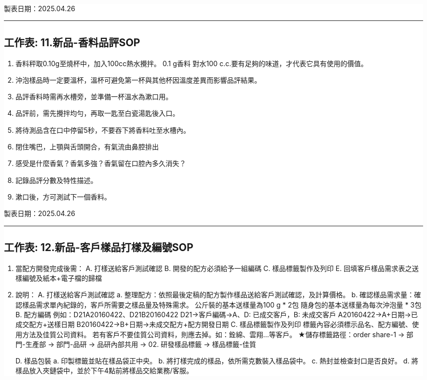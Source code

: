 製表日期：2025.04.26

---

## 工作表: 11.新品-香料品評SOP


1. 香料秤取0.10g至燒杯中，加入100cc熱水攪拌。
   0.1 g香料 對水100 c.c.要有足夠的味道，才代表它具有使用的價值。

2. 沖泡樣品時一定要溫杯，溫杯可避免第一杯與其他杯因溫度差異而影響品評結果。

3. 品評香料時需再水槽旁，並準備一杯溫水為漱口用。

4. 品評前，需先攪拌均勻，再取一匙至白瓷湯匙後入口。

5. 將待測品含在口中停留5秒，不要吞下將香料吐至水槽內。

6. 閉住嘴巴，上顎與舌頭開合，有氣流由鼻腔排出

7. 感受是什麼香氣？香氣多強？香氣留在口腔內多久消失？

8. 記錄品評分數及特性描述。

9. 漱口後，方可測試下一個香料。

製表日期：2025.04.26

---

## 工作表: 12.新品-客戶樣品打樣及編號SOP


1. 當配方開發完成後需：
    A. 打樣送給客戶測試確認
    B. 開發的配方必須給予一組編碼
    C. 樣品標籤製作及列印
    E. 回填客戶樣品需求表之送樣編號及紙本+電子檔的歸檔


2. 說明：
    A. 打樣送給客戶測試確認
        a. 整理配方：依照最後定稿的配方製作樣品送給客戶測試確認，及計算價格。
        b. 確認樣品需求量：確認樣品需求單內紀錄的，客戶所需要之樣品量及特殊需求。
            公斤裝的基本送樣量為100 g * 2包
            隨身包的基本送樣量為每次沖泡量 * 3包
    B. 配方編碼
        例如：D21A20160422、D21B20160422
            D21→客戶編碼→A、D: 已成交客戶，B: 未成交客戶
            A20160422→A+日期→已成交配方+送樣日期
            B20160422→B+日期→未成交配方+配方開發日期
    C. 樣品標籤製作及列印
        標籤內容必須標示品名、配方編號、使用方法及佳質公司資料。
        若有客戶不要佳質公司資料，則應去掉。如：銓綿、雲翔…等客戶。
        ★儲存標籤路徑：order share-1 → 部門-生產部 → 部門-品研 → 品研內部共用 → 02. 研發樣品標籤 → 樣品標籤-佳質


    D. 樣品包裝
        a. 印製標籤並貼在樣品袋正中央。
        b. 將打樣完成的樣品，依所需克數裝入樣品袋中。
        c. 熱封並檢查封口是否良好。
        d. 將樣品放入夾鏈袋中，並於下午4點前將樣品交給業務/客服。
